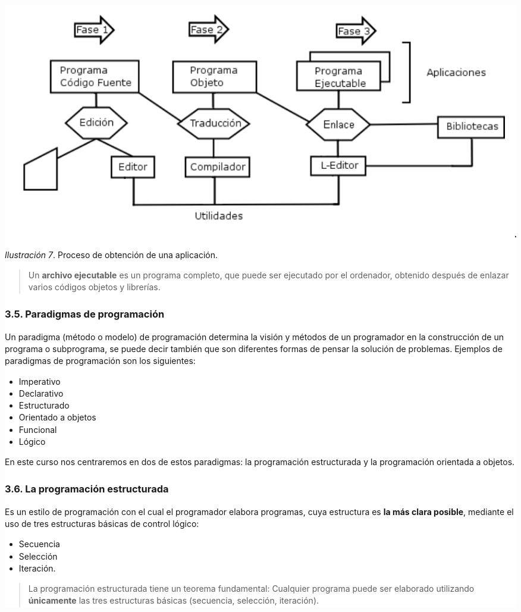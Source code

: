 ![Proceso de obtención de una aplicación](img/img07.png)

*Ilustración 7*. Proceso de obtención de una aplicación.

> Un **archivo ejecutable** es un programa completo, que puede ser ejecutado por el ordenador, obtenido después de enlazar varios códigos objetos y librerías.

### 3.5. Paradigmas de programación

Un paradigma (método o modelo) de programación determina la visión y métodos de un programador en la construcción de un programa o subprograma, se puede decir también que son diferentes formas de pensar la solución de problemas. Ejemplos de paradigmas de programación son los siguientes:

* Imperativo
* Declarativo
* Estructurado
* Orientado a objetos
* Funcional
* Lógico

En este curso nos centraremos en dos de estos paradigmas: la programación estructurada y la programación orientada a objetos.

### 3.6. La programación estructurada

Es un estilo de programación con el cual el programador elabora programas, cuya
estructura es **la más clara posible**, mediante el uso de tres estructuras básicas de
control lógico:

* Secuencia
* Selección
* Iteración.

> La programación estructurada tiene un teorema fundamental: Cualquier programa puede
ser elaborado utilizando **únicamente** las tres estructuras básicas (secuencia, selección,
iteración).
